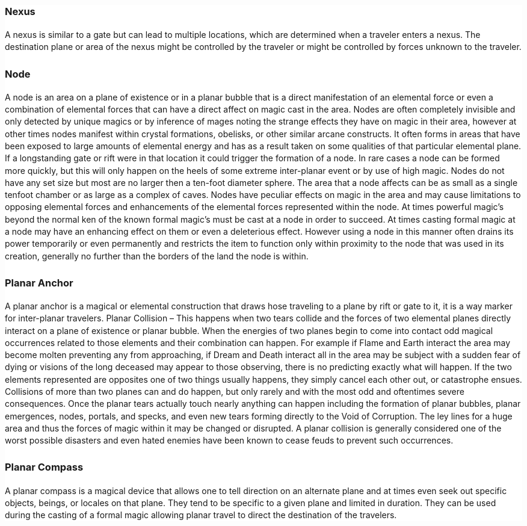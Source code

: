 ### Nexus

A nexus is similar to a gate but can lead to multiple locations, which are determined when a traveler enters a nexus. The destination plane or area of the nexus might be controlled by the traveler or might be controlled by forces unknown to the traveler.

### Node

A node is an area on a plane of existence or in a planar bubble that is a direct manifestation of an elemental force or even a combination of elemental forces that can have a direct affect on magic cast in the area. Nodes are often completely invisible and only detected by unique magics or by inference of mages noting the strange effects they have on magic in their area, however at other times nodes manifest within crystal formations, obelisks, or other similar arcane constructs. It often forms in areas that have been exposed to large amounts of elemental energy and has as a result taken on some qualities of that particular elemental plane. If a longstanding gate or rift were in that location it could trigger the formation of a node. In rare cases a node can be formed more quickly, but this will only happen on the heels of some extreme inter-planar event or by use of high magic. Nodes do not have any set size but most are no larger then a ten-foot diameter sphere. The area that a node affects can be as small as a single tenfoot chamber or as large as a complex of caves. Nodes have peculiar effects on magic in the area and may cause limitations to opposing elemental forces and enhancements of the elemental forces represented within the node. At times powerful magic’s beyond the normal ken of the known formal magic’s must be cast at a node in order to succeed. At times casting formal magic at a node may have an enhancing effect on them or even a deleterious effect. However using a node in this manner often drains its power temporarily or even permanently and restricts the item to function only within proximity to the node that was used in its creation, generally no further than the borders of the land the node is within. 

### Planar Anchor

A planar anchor is a magical or elemental construction that draws hose traveling to a plane by rift or gate to it, it is a way marker for inter-planar travelers. Planar Collision – This happens when two tears collide and the forces of two elemental planes directly interact on a plane of existence or planar bubble. When the energies of two planes begin to come into contact odd magical occurrences related to those elements and their combination can happen. For example if Flame and Earth interact the area may become molten preventing any from approaching, if Dream and Death interact all in the area may be subject with a sudden fear of dying or visions of the long deceased may appear to those observing, there is no predicting exactly what will happen. If the two elements represented are opposites one of two things usually happens, they simply cancel each other out, or catastrophe ensues. Collisions of more than two planes can and do happen, but only rarely and with the most odd and oftentimes severe consequences. Once the planar tears actually touch nearly anything can happen including the formation of planar bubbles, planar emergences, nodes, portals, and specks, and even new tears forming directly to the Void of Corruption. The ley lines for a huge area and thus the forces of magic within it may be changed or disrupted. A planar collision is generally considered one of the worst possible disasters and even hated enemies have been known to cease feuds to prevent such occurrences.

### Planar Compass

A planar compass is a magical device that allows one to tell direction on an alternate plane and at times even seek out specific objects, beings, or locales on that plane. They tend to be specific to a given plane and limited in duration. They can be used during the casting of a formal magic allowing planar travel to direct the destination of the travelers.
